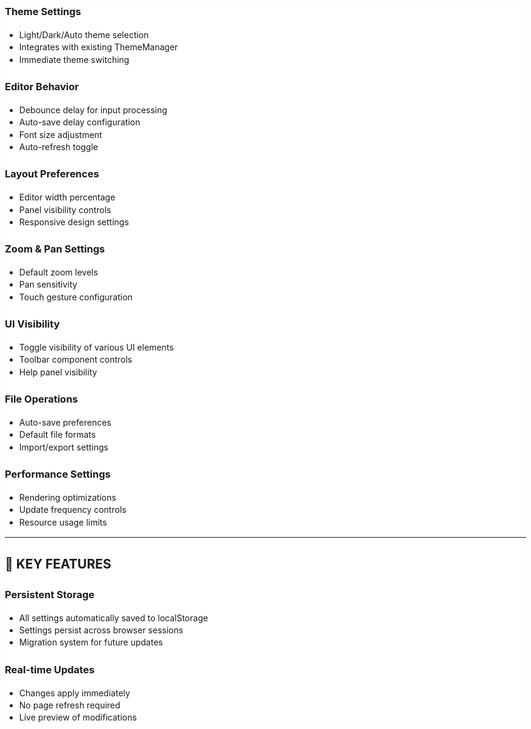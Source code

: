 ### **Theme Settings**
- Light/Dark/Auto theme selection
- Integrates with existing ThemeManager
- Immediate theme switching

### **Editor Behavior**
- Debounce delay for input processing
- Auto-save delay configuration
- Font size adjustment
- Auto-refresh toggle

### **Layout Preferences**
- Editor width percentage
- Panel visibility controls
- Responsive design settings

### **Zoom & Pan Settings**
- Default zoom levels
- Pan sensitivity
- Touch gesture configuration

### **UI Visibility**
- Toggle visibility of various UI elements
- Toolbar component controls
- Help panel visibility

### **File Operations**
- Auto-save preferences
- Default file formats
- Import/export settings

### **Performance Settings**
- Rendering optimizations
- Update frequency controls
- Resource usage limits

---

## 🔑 **KEY FEATURES**

### **Persistent Storage**
- All settings automatically saved to localStorage
- Settings persist across browser sessions
- Migration system for future updates

### **Real-time Updates**
- Changes apply immediately
- No page refresh required
- Live preview of modifications

